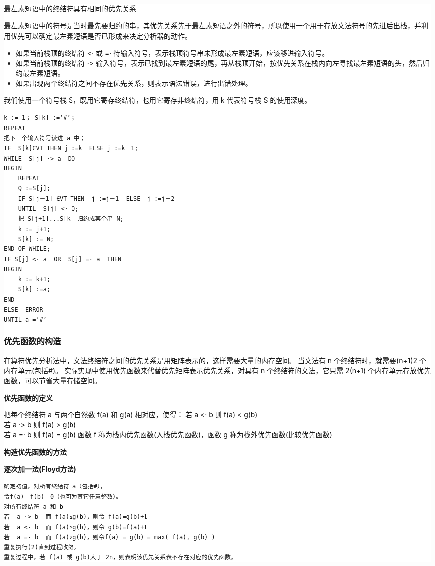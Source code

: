 最左素短语中的终结符具有相同的优先关系

最左素短语中的符号是当时最先要归约的串，其优先关系先于最左素短语之外的符号，所以使用一个用于存放文法符号的先进后出栈，并利用优先可以确定最左素短语是否已形成来决定分析器的动作。

* 如果当前栈顶的终结符 <· 或 =· 待输入符号，表示栈顶符号串未形成最左素短语，应该移进输入符号。
* 如果当前栈顶的终结符 ·> 输入符号，表示已找到最左素短语的尾，再从栈顶开始，按优先关系在栈内向左寻找最左素短语的头，然后归约最左素短语。
* 如果出现两个终结符之间不存在优先关系，则表示语法错误，进行出错处理。

我们使用一个符号栈 S，既用它寄存终结符，也用它寄存非终结符，用 k 代表符号栈 S 的使用深度。

```
k := 1；	S[k] :=‘#’；
REPEAT
把下一个输入符号读进 a 中；
IF  S[k]∈VT THEN j :=k  ELSE j :=k－1;
WHILE  S[j] ·> a  DO
BEGIN
	REPEAT
	Q :=S[j];
    IF S[j－1] ∈VT THEN  j :=j－1  ELSE  j :=j－2
    UNTIL  S[j] <· Q;
    把 S[j+1]...S[k] 归约成某个串 N;
    k := j+1;
    S[k] := N;
END OF WHILE;
IF S[j] <· a  OR  S[j] =· a  THEN
BEGIN
    k := k+1;
    S[k] :=a; 
END
ELSE  ERROR
UNTIL a =‘#’
```

### 优先函数的构造

在算符优先分析法中，文法终结符之间的优先关系是用矩阵表示的，这样需要大量的内存空间。
当文法有 n 个终结符时，就需要(n+1)2 个内存单元(包括#)。
实际实现中使用优先函数来代替优先矩阵表示优先关系，对具有 n 个终结符的文法，它只需 2(n+1) 个内存单元存放优先函数，可以节省大量存储空间。

**优先函数的定义**

把每个终结符 a 与两个自然数 f(a) 和 g(a) 相对应，使得：
若  a <· b  则   f(a) < g(b)    
若  a ·> b  则   f(a) > g(b)            
若  a =· b  则   f(a) = g(b)
函数 f 称为栈内优先函数(入栈优先函数)，函数 g 称为栈外优先函数(比较优先函数)

**构造优先函数的方法**

**逐次加一法(Floyd方法)**

```
确定初值，对所有终结符 a（包括#），
令f(a)＝f(b)＝0（也可为其它任意整数）。
对所有终结符 a 和 b
若  a ·> b  而 f(a)≤g(b)，则令 f(a)=g(b)+1
若  a <· b  而 f(a)≥g(b)，则令 g(b)=f(a)+1
若  a =· b  而 f(a)≠g(b)，则令f(a) = g(b) = max( f(a), g(b) )
重复执行(2)直到过程收敛。
重复过程中，若 f(a) 或 g(b)大于 2n，则表明该优先关系表不存在对应的优先函数。
```
